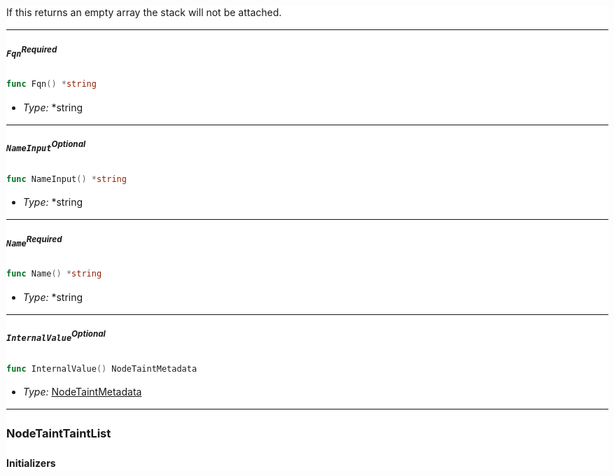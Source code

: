 If this returns an empty array the stack will not be attached.

---

##### `Fqn`<sup>Required</sup> <a name="Fqn" id="@cdktf/provider-kubernetes.nodeTaint.NodeTaintMetadataOutputReference.property.fqn"></a>

```go
func Fqn() *string
```

- *Type:* *string

---

##### `NameInput`<sup>Optional</sup> <a name="NameInput" id="@cdktf/provider-kubernetes.nodeTaint.NodeTaintMetadataOutputReference.property.nameInput"></a>

```go
func NameInput() *string
```

- *Type:* *string

---

##### `Name`<sup>Required</sup> <a name="Name" id="@cdktf/provider-kubernetes.nodeTaint.NodeTaintMetadataOutputReference.property.name"></a>

```go
func Name() *string
```

- *Type:* *string

---

##### `InternalValue`<sup>Optional</sup> <a name="InternalValue" id="@cdktf/provider-kubernetes.nodeTaint.NodeTaintMetadataOutputReference.property.internalValue"></a>

```go
func InternalValue() NodeTaintMetadata
```

- *Type:* <a href="#@cdktf/provider-kubernetes.nodeTaint.NodeTaintMetadata">NodeTaintMetadata</a>

---


### NodeTaintTaintList <a name="NodeTaintTaintList" id="@cdktf/provider-kubernetes.nodeTaint.NodeTaintTaintList"></a>

#### Initializers <a name="Initializers" id="@cdktf/provider-kubernetes.nodeTaint.NodeTaintTaintList.Initializer"></a>
